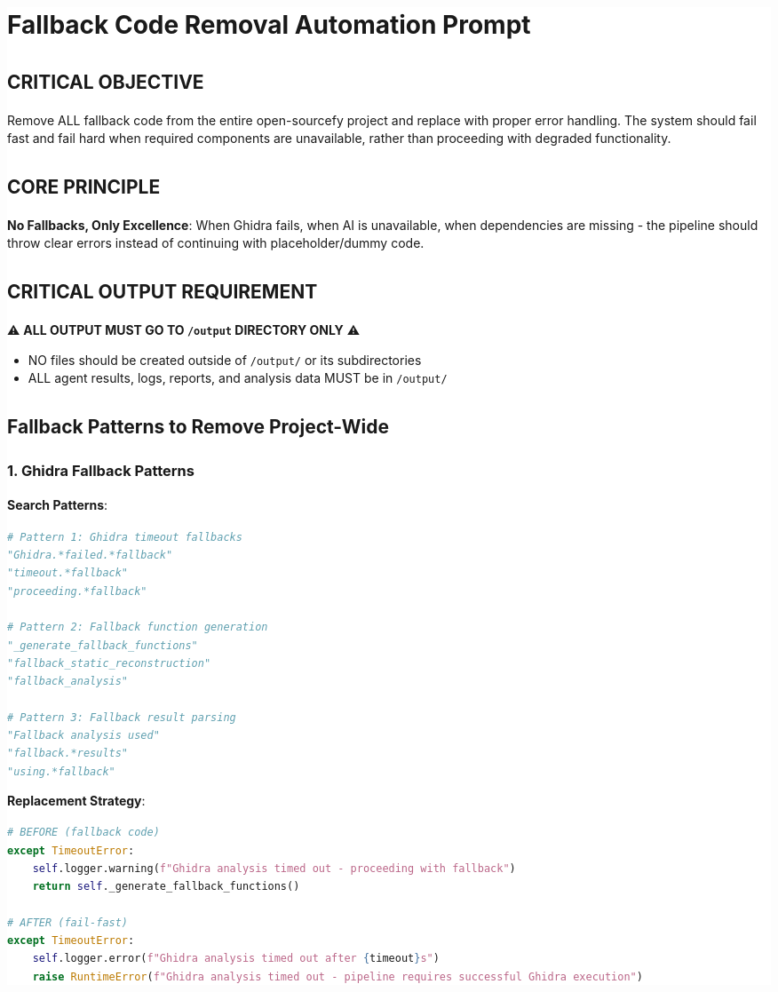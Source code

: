 # Fallback Code Removal Automation Prompt

## CRITICAL OBJECTIVE
Remove ALL fallback code from the entire open-sourcefy project and replace with proper error handling. The system should fail fast and fail hard when required components are unavailable, rather than proceeding with degraded functionality.

## CORE PRINCIPLE
**No Fallbacks, Only Excellence**: When Ghidra fails, when AI is unavailable, when dependencies are missing - the pipeline should throw clear errors instead of continuing with placeholder/dummy code.

## CRITICAL OUTPUT REQUIREMENT
⚠️ **ALL OUTPUT MUST GO TO `/output` DIRECTORY ONLY** ⚠️
- NO files should be created outside of `/output/` or its subdirectories
- ALL agent results, logs, reports, and analysis data MUST be in `/output/`

## Fallback Patterns to Remove Project-Wide

### 1. Ghidra Fallback Patterns
**Search Patterns**:
```python
# Pattern 1: Ghidra timeout fallbacks
"Ghidra.*failed.*fallback"
"timeout.*fallback"
"proceeding.*fallback"

# Pattern 2: Fallback function generation
"_generate_fallback_functions"
"fallback_static_reconstruction"
"fallback_analysis"

# Pattern 3: Fallback result parsing
"Fallback analysis used"
"fallback.*results"
"using.*fallback"
```

**Replacement Strategy**:
```python
# BEFORE (fallback code)
except TimeoutError:
    self.logger.warning(f"Ghidra analysis timed out - proceeding with fallback")
    return self._generate_fallback_functions()

# AFTER (fail-fast)
except TimeoutError:
    self.logger.error(f"Ghidra analysis timed out after {timeout}s")
    raise RuntimeError(f"Ghidra analysis timed out - pipeline requires successful Ghidra execution")
```
